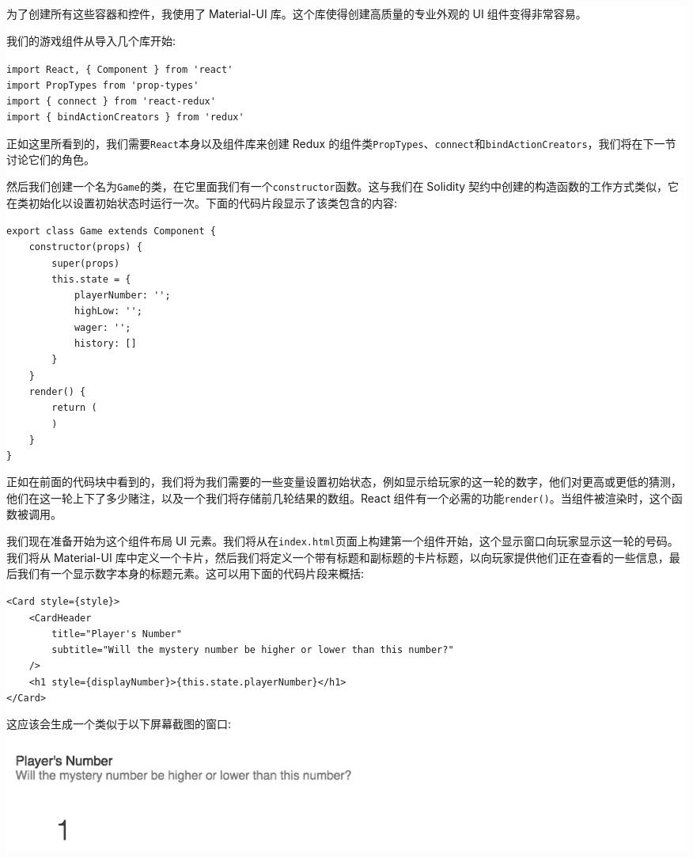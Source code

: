 为了创建所有这些容器和控件，我使用了 Material-UI 库。这个库使得创建高质量的专业外观的 UI 组件变得非常容易。

我们的游戏组件从导入几个库开始:

```
import React, { Component } from 'react'
import PropTypes from 'prop-types'
import { connect } from 'react-redux'
import { bindActionCreators } from 'redux'
```

正如这里所看到的，我们需要`React`本身以及组件库来创建 Redux 的组件类`PropTypes`、`connect`和`bindActionCreators`，我们将在下一节讨论它们的角色。

然后我们创建一个名为`Game`的类，在它里面我们有一个`constructor`函数。这与我们在 Solidity 契约中创建的构造函数的工作方式类似，它在类初始化以设置初始状态时运行一次。下面的代码片段显示了该类包含的内容:

```
export class Game extends Component {
    constructor(props) {
        super(props)
        this.state = {
            playerNumber: '';
            highLow: '';
            wager: '';
            history: []
        }
    }
    render() {
        return (
        )
    }
}
```

正如在前面的代码块中看到的，我们将为我们需要的一些变量设置初始状态，例如显示给玩家的这一轮的数字，他们对更高或更低的猜测，他们在这一轮上下了多少赌注，以及一个我们将存储前几轮结果的数组。React 组件有一个必需的功能`render()`。当组件被渲染时，这个函数被调用。

我们现在准备开始为这个组件布局 UI 元素。我们将从在`index.html`页面上构建第一个组件开始，这个显示窗口向玩家显示这一轮的号码。我们将从 Material-UI 库中定义一个卡片，然后我们将定义一个带有标题和副标题的卡片标题，以向玩家提供他们正在查看的一些信息，最后我们有一个显示数字本身的标题元素。这可以用下面的代码片段来概括:

```
<Card style={style}>
    <CardHeader
        title="Player's Number"
        subtitle="Will the mystery number be higher or lower than this number?"
    />
    <h1 style={displayNumber}>{this.state.playerNumber}</h1>
</Card>
```

这应该会生成一个类似于以下屏幕截图的窗口:

![](img/0b3f7adc-0483-4d33-8ed5-329e86f5d928.png)
